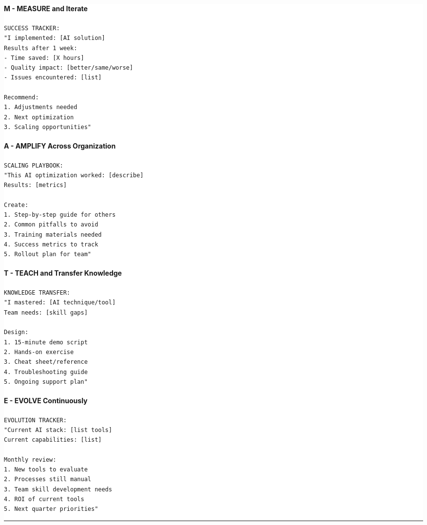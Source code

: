 #### M - MEASURE and Iterate
```prompt
SUCCESS TRACKER:
"I implemented: [AI solution]
Results after 1 week:
- Time saved: [X hours]
- Quality impact: [better/same/worse]
- Issues encountered: [list]

Recommend:
1. Adjustments needed
2. Next optimization
3. Scaling opportunities"
```

#### A - AMPLIFY Across Organization
```prompt
SCALING PLAYBOOK:
"This AI optimization worked: [describe]
Results: [metrics]

Create:
1. Step-by-step guide for others
2. Common pitfalls to avoid
3. Training materials needed
4. Success metrics to track
5. Rollout plan for team"
```

#### T - TEACH and Transfer Knowledge
```prompt
KNOWLEDGE TRANSFER:
"I mastered: [AI technique/tool]
Team needs: [skill gaps]

Design:
1. 15-minute demo script
2. Hands-on exercise
3. Cheat sheet/reference
4. Troubleshooting guide
5. Ongoing support plan"
```

#### E - EVOLVE Continuously
```prompt
EVOLUTION TRACKER:
"Current AI stack: [list tools]
Current capabilities: [list]

Monthly review:
1. New tools to evaluate
2. Processes still manual
3. Team skill development needs
4. ROI of current tools
5. Next quarter priorities"
```

---